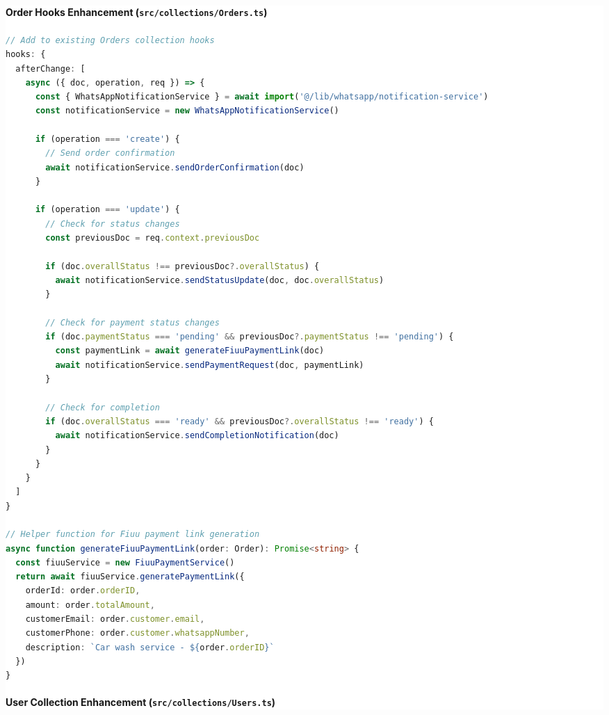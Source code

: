 #### Order Hooks Enhancement (`src/collections/Orders.ts`)

```typescript
// Add to existing Orders collection hooks
hooks: {
  afterChange: [
    async ({ doc, operation, req }) => {
      const { WhatsAppNotificationService } = await import('@/lib/whatsapp/notification-service')
      const notificationService = new WhatsAppNotificationService()

      if (operation === 'create') {
        // Send order confirmation
        await notificationService.sendOrderConfirmation(doc)
      }

      if (operation === 'update') {
        // Check for status changes
        const previousDoc = req.context.previousDoc

        if (doc.overallStatus !== previousDoc?.overallStatus) {
          await notificationService.sendStatusUpdate(doc, doc.overallStatus)
        }

        // Check for payment status changes
        if (doc.paymentStatus === 'pending' && previousDoc?.paymentStatus !== 'pending') {
          const paymentLink = await generateFiuuPaymentLink(doc)
          await notificationService.sendPaymentRequest(doc, paymentLink)
        }

        // Check for completion
        if (doc.overallStatus === 'ready' && previousDoc?.overallStatus !== 'ready') {
          await notificationService.sendCompletionNotification(doc)
        }
      }
    }
  ]
}

// Helper function for Fiuu payment link generation
async function generateFiuuPaymentLink(order: Order): Promise<string> {
  const fiuuService = new FiuuPaymentService()
  return await fiuuService.generatePaymentLink({
    orderId: order.orderID,
    amount: order.totalAmount,
    customerEmail: order.customer.email,
    customerPhone: order.customer.whatsappNumber,
    description: `Car wash service - ${order.orderID}`
  })
}
```

#### User Collection Enhancement (`src/collections/Users.ts`)
